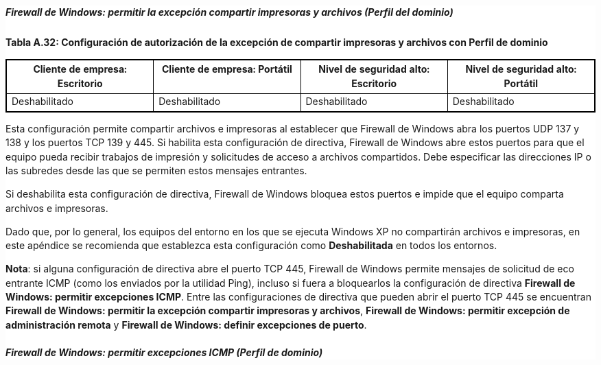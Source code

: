 ##### Firewall de Windows: permitir la excepción compartir impresoras y archivos (Perfil del dominio)
  
**Tabla A.32: Configuración de autorización de la excepción de compartir impresoras y archivos con Perfil de dominio**

 
<p> </p>
<table style="border:1px solid black;">
<colgroup>
<col width="25%" />
<col width="25%" />
<col width="25%" />
<col width="25%" />
</colgroup>
<thead>
<tr class="header">
<th style="border:1px solid black;" >Cliente de empresa: Escritorio</th>
<th style="border:1px solid black;" >Cliente de empresa: Portátil</th>
<th style="border:1px solid black;" >Nivel de seguridad alto: Escritorio</th>
<th style="border:1px solid black;" >Nivel de seguridad alto: Portátil</th>
</tr>
</thead>
<tbody>
<tr class="odd">
<td style="border:1px solid black;">Deshabilitado</td>
<td style="border:1px solid black;">Deshabilitado</td>
<td style="border:1px solid black;">Deshabilitado</td>
<td style="border:1px solid black;">Deshabilitado</td>
</tr>
</tbody>
</table>
  
Esta configuración permite compartir archivos e impresoras al establecer que Firewall de Windows abra los puertos UDP 137 y 138 y los puertos TCP 139 y 445. Si habilita esta configuración de directiva, Firewall de Windows abre estos puertos para que el equipo pueda recibir trabajos de impresión y solicitudes de acceso a archivos compartidos. Debe especificar las direcciones IP o las subredes desde las que se permiten estos mensajes entrantes.
  
Si deshabilita esta configuración de directiva, Firewall de Windows bloquea estos puertos e impide que el equipo comparta archivos e impresoras.
  
Dado que, por lo general, los equipos del entorno en los que se ejecuta Windows XP no compartirán archivos e impresoras, en este apéndice se recomienda que establezca esta configuración como **Deshabilitada** en todos los entornos.
  
**Nota**: si alguna configuración de directiva abre el puerto TCP 445, Firewall de Windows permite mensajes de solicitud de eco entrante ICMP (como los enviados por la utilidad Ping), incluso si fuera a bloquearlos la configuración de directiva **Firewall de Windows: permitir excepciones ICMP**. Entre las configuraciones de directiva que pueden abrir el puerto TCP 445 se encuentran **Firewall de Windows: permitir la excepción compartir impresoras y archivos**, **Firewall de Windows: permitir excepción de administración remota** y **Firewall de Windows: definir excepciones de puerto**.
  
##### Firewall de Windows: permitir excepciones ICMP (Perfil de dominio)
  